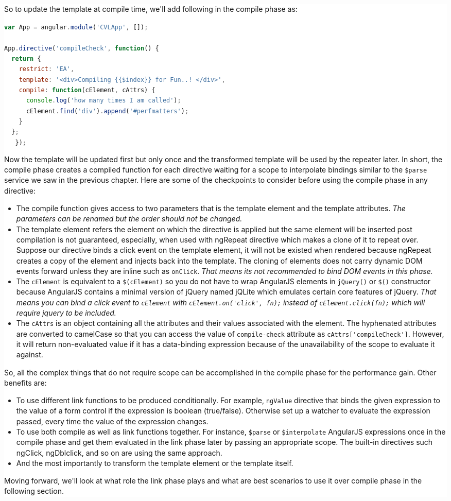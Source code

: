 So to update the template at compile time, we'll add following in the compile phase as:

```javascript
var App = angular.module('CVLApp', []);

App.directive('compileCheck', function() {
  return {
    restrict: 'EA',
    template: '<div>Compiling {{$index}} for Fun..! </div>',
    compile: function(cElement, cAttrs) {
      console.log('how many times I am called');
      cElement.find('div').append('#perfmatters');
    }
  };
   });
```

Now the template will be updated first but only once and the transformed template will be used by the repeater later. In short, the compile phase creates a compiled function for each directive waiting for a scope to interpolate bindings similar to the `$parse` service we saw in the previous chapter. Here are some of the checkpoints to consider before using the compile phase in any directive:
* The compile function gives access to two parameters that is the template element and the template attributes. *The parameters can be renamed but the order should not be changed.*
* The template element refers the element on which the directive is applied but the same element will be inserted post compilation is not guaranteed, especially, when used with ngRepeat directive which makes a clone of it to repeat over. Suppose our directive binds a click event on the template element, it will not be existed when rendered because ngRepeat creates a copy of the element and injects back into the template. The cloning of elements does not carry dynamic DOM events forward unless they are inline such as `onClick`. *That means its not recommended to bind DOM events in this phase.*
* The `cElement` is equivalent to a `$(cElement)` so you do not have to wrap AngularJS elements in `jQuery()` or `$()` constructor because AngularJS contains a minimal version of jQuery named jQLite which emulates certain core features of jQuery. *That means you can bind a click event to `cElement` with ```cElement.on('click', fn);``` instead of ```cElement.click(fn);``` which will require jquery to be included.*
* The `cAttrs` is an object containing all the attributes and their values associated with the element. The hyphenated attributes are converted to camelCase so that you can access the value of `compile-check` attribute as `cAttrs['compileCheck']`. However, it will return non-evaluated value if it has a data-binding expression because of the unavailability of the scope to evaluate it against.

So, all the complex things that do not require scope can be accomplished in the compile phase for the performance gain. Other benefits are:

* To use different link functions to be produced conditionally. For example, `ngValue` directive that binds the given expression to the value of a form control if the expression is boolean (true/false). Otherwise set up a watcher to evaluate the expression passed, every time the value of the expression changes.
* To use both compile as well as link functions together. For instance, `$parse` or `$interpolate` AngularJS expressions once in the compile phase and get them evaluated in the link phase later by passing an appropriate scope. The built-in directives such ngClick, ngDblclick, and so on are using the same approach.
* And the most importantly to transform the template element or the template itself.

Moving forward, we'll look at what role the link phase plays and what are best scenarios to use it over compile phase in the following section.
